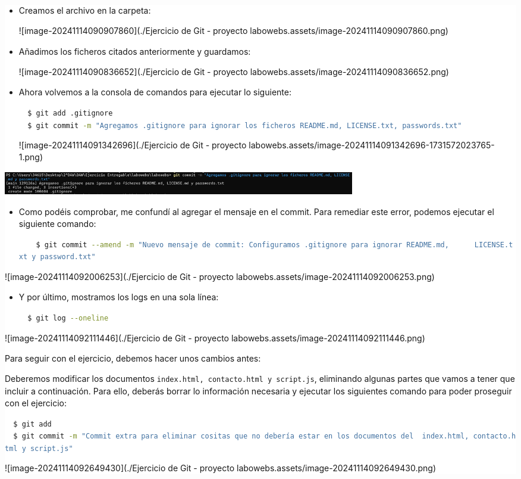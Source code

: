 - Creamos el archivo en la carpeta:

  ![image-20241114090907860](./Ejercicio de Git - proyecto labowebs.assets/image-20241114090907860.png)

- Añadimos los ficheros citados anteriormente y guardamos:

  ![image-20241114090836652](./Ejercicio de Git - proyecto labowebs.assets/image-20241114090836652.png)

- Ahora volvemos a la consola de comandos para ejecutar lo siguiente:

  ```bash
  	$ git add .gitignore
  	$ git commit -m "Agregamos .gitignore para ignorar los ficheros README.md, LICENSE.txt, passwords.txt"
  ```

  ![image-20241114091342696](./Ejercicio de Git - proyecto labowebs.assets/image-20241114091342696-1731572023765-1.png)

 <img src="./Ejercicio de Git - proyecto labowebs.assets/image-20241114091547819.png" alt="image-20241114091547819" style="zoom: 57%;" />

- Como podéis comprobar, me confundí al agregar el mensaje en el commit. Para remediar este error, podemos ejecutar el siguiente comando:

  ```bash
      $ git commit --amend -m "Nuevo mensaje de commit: Configuramos .gitignore para ignorar README.md, 	 LICENSE.txt y password.txt"
  ```

![image-20241114092006253](./Ejercicio de Git - proyecto labowebs.assets/image-20241114092006253.png)

<div style="page-break-after: always; break-after: page;"></div>

- Y por último, mostramos los logs en una sola línea:

  ```bash
  	$ git log --oneline
  ```

![image-20241114092111446](./Ejercicio de Git - proyecto labowebs.assets/image-20241114092111446.png)

  Para seguir con el ejercicio, debemos hacer unos cambios antes:

Deberemos modificar los documentos `index.html, contacto.html y script.js`, eliminando algunas partes que vamos a tener que incluir a continuación. Para ello, deberás borrar lo información necesaria y ejecutar los siguientes comando para poder proseguir con el ejercicio:

  ```bash
  	$ git add 
  	$ git commit -m "Commit extra para eliminar cositas que no debería estar en los documentos del 	index.html, contacto.html y script.js"
  ```

![image-20241114092649430](./Ejercicio de Git - proyecto labowebs.assets/image-20241114092649430.png)
